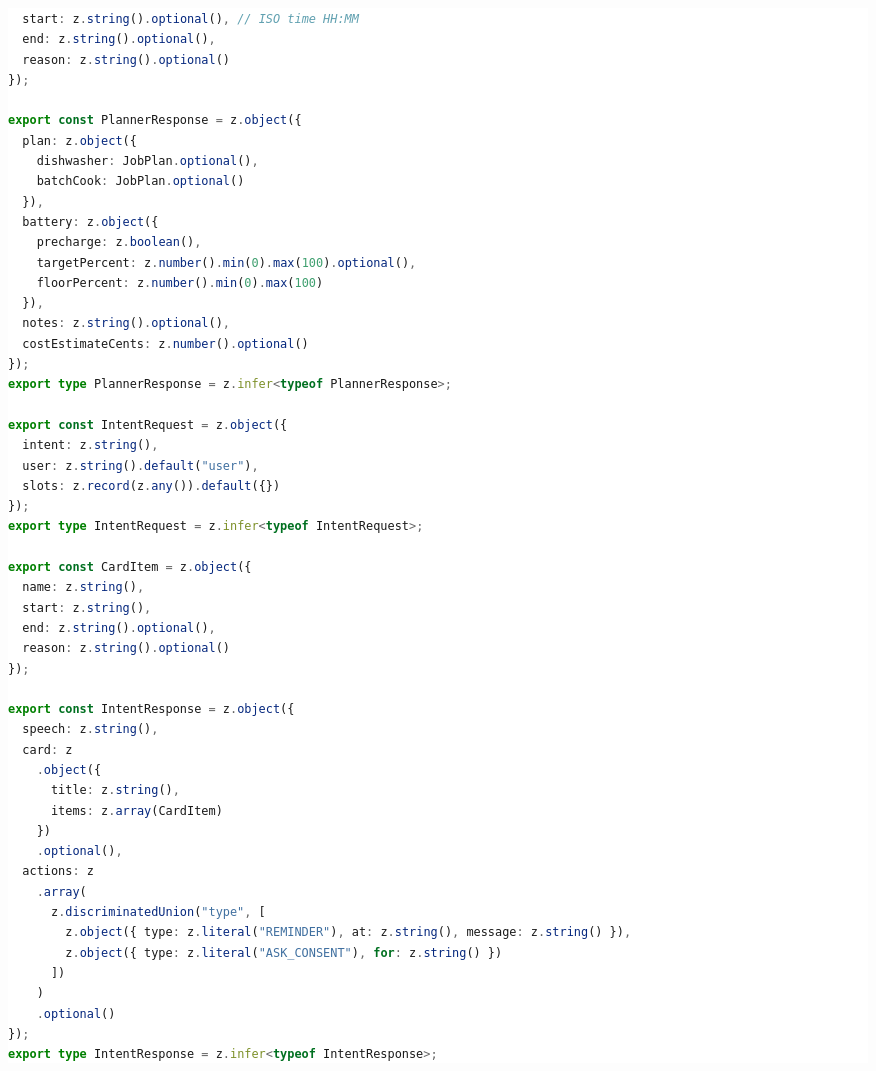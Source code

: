 ```ts
  start: z.string().optional(), // ISO time HH:MM
  end: z.string().optional(),
  reason: z.string().optional()
});

export const PlannerResponse = z.object({
  plan: z.object({
    dishwasher: JobPlan.optional(),
    batchCook: JobPlan.optional()
  }),
  battery: z.object({
    precharge: z.boolean(),
    targetPercent: z.number().min(0).max(100).optional(),
    floorPercent: z.number().min(0).max(100)
  }),
  notes: z.string().optional(),
  costEstimateCents: z.number().optional()
});
export type PlannerResponse = z.infer<typeof PlannerResponse>;

export const IntentRequest = z.object({
  intent: z.string(),
  user: z.string().default("user"),
  slots: z.record(z.any()).default({})
});
export type IntentRequest = z.infer<typeof IntentRequest>;

export const CardItem = z.object({
  name: z.string(),
  start: z.string(),
  end: z.string().optional(),
  reason: z.string().optional()
});

export const IntentResponse = z.object({
  speech: z.string(),
  card: z
    .object({
      title: z.string(),
      items: z.array(CardItem)
    })
    .optional(),
  actions: z
    .array(
      z.discriminatedUnion("type", [
        z.object({ type: z.literal("REMINDER"), at: z.string(), message: z.string() }),
        z.object({ type: z.literal("ASK_CONSENT"), for: z.string() })
      ])
    )
    .optional()
});
export type IntentResponse = z.infer<typeof IntentResponse>;
```
